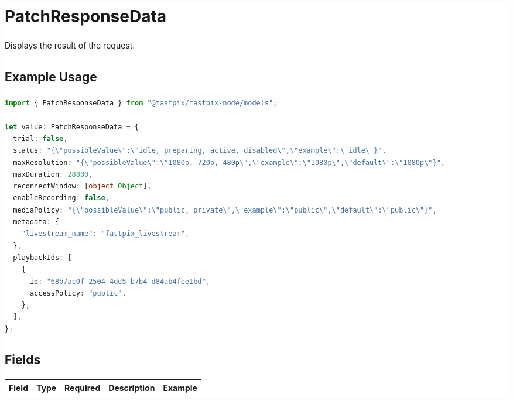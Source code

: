 # PatchResponseData

Displays the result of the request.

## Example Usage

```typescript
import { PatchResponseData } from "@fastpix/fastpix-node/models";

let value: PatchResponseData = {
  trial: false,
  status: "{\"possibleValue\":\"idle, preparing, active, disabled\",\"example\":\"idle\"}",
  maxResolution: "{\"possibleValue\":\"1080p, 720p, 480p\",\"example\":\"1080p\",\"default\":\"1080p\"}",
  maxDuration: 28800,
  reconnectWindow: [object Object],
  enableRecording: false,
  mediaPolicy: "{\"possibleValue\":\"public, private\",\"example\":\"public\",\"default\":\"public\"}",
  metadata: {
    "livestream_name": "fastpix_livestream",
  },
  playbackIds: [
    {
      id: "68b7ac0f-2504-4dd5-b7b4-d84ab4fee1bd",
      accessPolicy: "public",
    },
  ],
};
```

## Fields

| Field                                                                                                                                                                                                                                                                                                                                                                                    | Type                                                                                                                                                                                                                                                                                                                                                                                     | Required                                                                                                                                                                                                                                                                                                                                                                                 | Description                                                                                                                                                                                                                                                                                                                                                                              | Example                                                                                                                                                                                                                                                                                                                                                                                  |
| ---------------------------------------------------------------------------------------------------------------------------------------------------------------------------------------------------------------------------------------------------------------------------------------------------------------------------------------------------------------------------------------- | ---------------------------------------------------------------------------------------------------------------------------------------------------------------------------------------------------------------------------------------------------------------------------------------------------------------------------------------------------------------------------------------- | ---------------------------------------------------------------------------------------------------------------------------------------------------------------------------------------------------------------------------------------------------------------------------------------------------------------------------------------------------------------------------------------- | ---------------------------------------------------------------------------------------------------------------------------------------------------------------------------------------------------------------------------------------------------------------------------------------------------------------------------------------------------------------------------------------- | ---------------------------------------------------------------------------------------------------------------------------------------------------------------------------------------------------------------------------------------------------------------------------------------------------------------------------------------------------------------------------------------- |